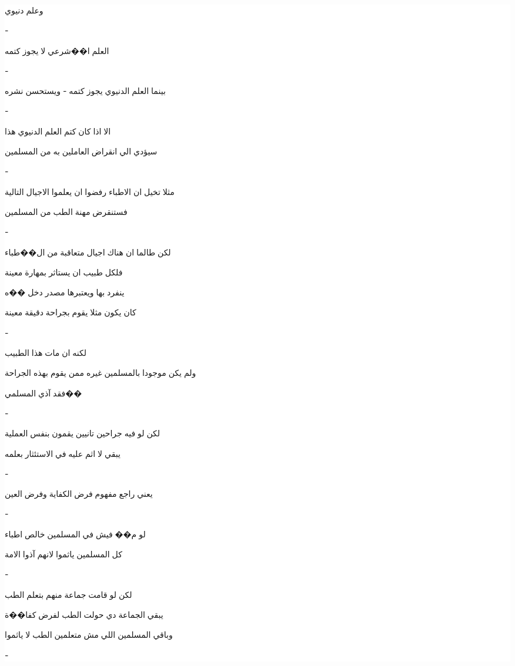 وعلم دنيوي

\-

العلم ا��شرعي لا يجوز كتمه

\-

بينما العلم الدنيوي يجوز كتمه - ويستحسن نشره

\-

الا اذا كان كتم العلم الدنيوي هذا

سيؤدي الي انقراض العاملين به من المسلمين

\-

مثلا تخيل ان الاطباء رفضوا ان يعلموا الاجيال التالية

فستنقرض مهنة الطب من المسلمين

\-

لكن طالما ان هناك اجيال متعاقبة من ال��طباء

فلكل طبيب ان يستاثر بمهارة معينة

ينفرد بها ويعتبرها مصدر دخل ��ه

كان يكون مثلا يقوم بجراحة دقيقة معينة

\-

لكنه ان مات هذا الطبيب

ولم يكن موجودا بالمسلمين غيره ممن يقوم بهذه الجراحة

فقد آذي المسلمي��

\-

لكن لو فيه جراحين تانيين يقمون بنفس العملية

يبقي لا اثم عليه في الاستئثار بعلمه

\-

يعني راجع مفهوم فرض الكفاية وفرض العين

\-

لو م�� فيش في المسلمين خالص اطباء

كل المسلمين ياثموا لانهم آذوا الامة

\-

لكن لو قامت جماعة منهم بتعلم الطب

يبقي الجماعة دي حولت الطب لفرض كفا��ة

وباقي المسلمين اللي مش متعلمين الطب لا ياثموا

\-
